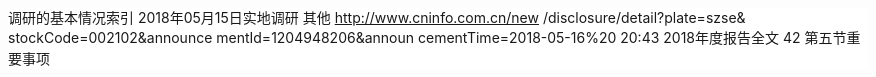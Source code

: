 调研的基本情况索引
2018年05月15日实地调研
其他
http://www.cninfo.com.cn/new
/disclosure/detail?plate=szse&
stockCode=002102&announce
mentId=1204948206&announ
cementTime=2018-05-16%20
20:43
2018年度报告全文
42
第五节重要事项